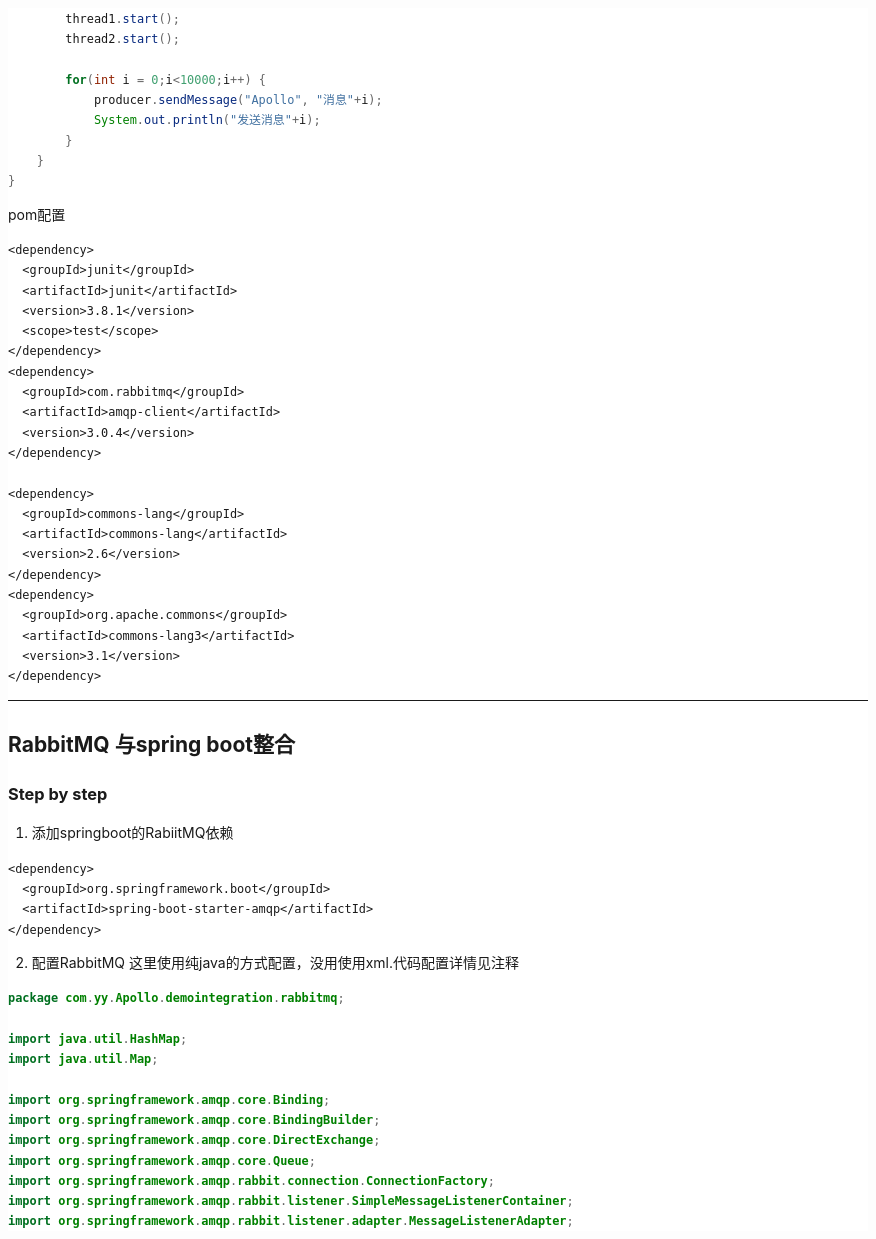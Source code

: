 ```java
        thread1.start();
        thread2.start();

        for(int i = 0;i<10000;i++) {
            producer.sendMessage("Apollo", "消息"+i);
            System.out.println("发送消息"+i);
        }
    }
}

```
pom配置
```
<dependency>
  <groupId>junit</groupId>
  <artifactId>junit</artifactId>
  <version>3.8.1</version>
  <scope>test</scope>
</dependency>
<dependency>
  <groupId>com.rabbitmq</groupId>
  <artifactId>amqp-client</artifactId>
  <version>3.0.4</version>
</dependency>

<dependency>
  <groupId>commons-lang</groupId>
  <artifactId>commons-lang</artifactId>
  <version>2.6</version>
</dependency>
<dependency>
  <groupId>org.apache.commons</groupId>
  <artifactId>commons-lang3</artifactId>
  <version>3.1</version>
</dependency>
```


-----------
## RabbitMQ 与spring boot整合
### Step by step
1. 添加springboot的RabiitMQ依赖
```
<dependency>
  <groupId>org.springframework.boot</groupId>
  <artifactId>spring-boot-starter-amqp</artifactId>
</dependency>
```
2. 配置RabbitMQ
  这里使用纯java的方式配置，没用使用xml.代码配置详情见注释
  ```java
  package com.yy.Apollo.demointegration.rabbitmq;

  import java.util.HashMap;
  import java.util.Map;

  import org.springframework.amqp.core.Binding;
  import org.springframework.amqp.core.BindingBuilder;
  import org.springframework.amqp.core.DirectExchange;
  import org.springframework.amqp.core.Queue;
  import org.springframework.amqp.rabbit.connection.ConnectionFactory;
  import org.springframework.amqp.rabbit.listener.SimpleMessageListenerContainer;
  import org.springframework.amqp.rabbit.listener.adapter.MessageListenerAdapter;
  ```